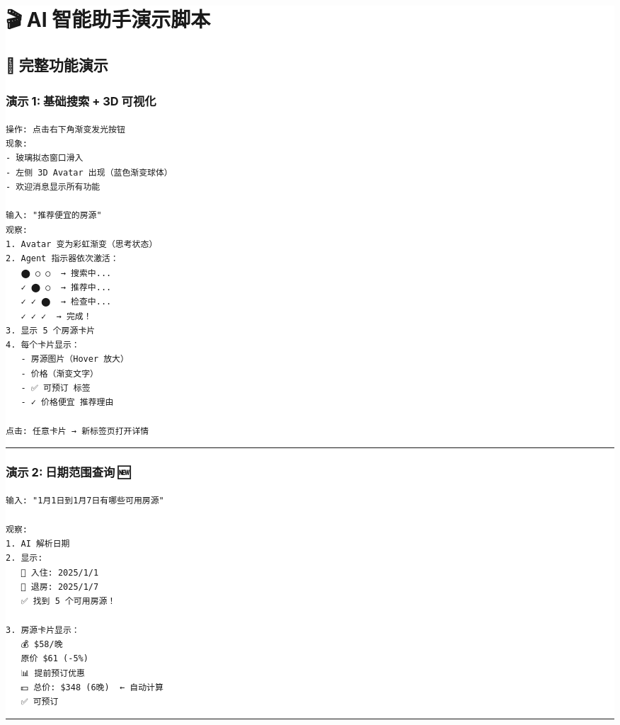 # 🎬 AI 智能助手演示脚本

## 🎯 完整功能演示

### 演示 1: 基础搜索 + 3D 可视化
```
操作: 点击右下角渐变发光按钮
现象: 
- 玻璃拟态窗口滑入
- 左侧 3D Avatar 出现（蓝色渐变球体）
- 欢迎消息显示所有功能

输入: "推荐便宜的房源"
观察:
1. Avatar 变为彩虹渐变（思考状态）
2. Agent 指示器依次激活：
   ⬤ ○ ○  → 搜索中...
   ✓ ⬤ ○  → 推荐中...
   ✓ ✓ ⬤  → 检查中...
   ✓ ✓ ✓  → 完成！
3. 显示 5 个房源卡片
4. 每个卡片显示：
   - 房源图片（Hover 放大）
   - 价格（渐变文字）
   - ✅ 可预订 标签
   - ✓ 价格便宜 推荐理由

点击: 任意卡片 → 新标签页打开详情
```

---

### 演示 2: 日期范围查询 🆕
```
输入: "1月1日到1月7日有哪些可用房源"

观察:
1. AI 解析日期
2. 显示:
   📅 入住: 2025/1/1
   📅 退房: 2025/1/7
   ✅ 找到 5 个可用房源！

3. 房源卡片显示：
   💰 $58/晚
   原价 $61 (-5%)
   📊 提前预订优惠
   💵 总价: $348 (6晚)  ← 自动计算
   ✅ 可预订
```

---